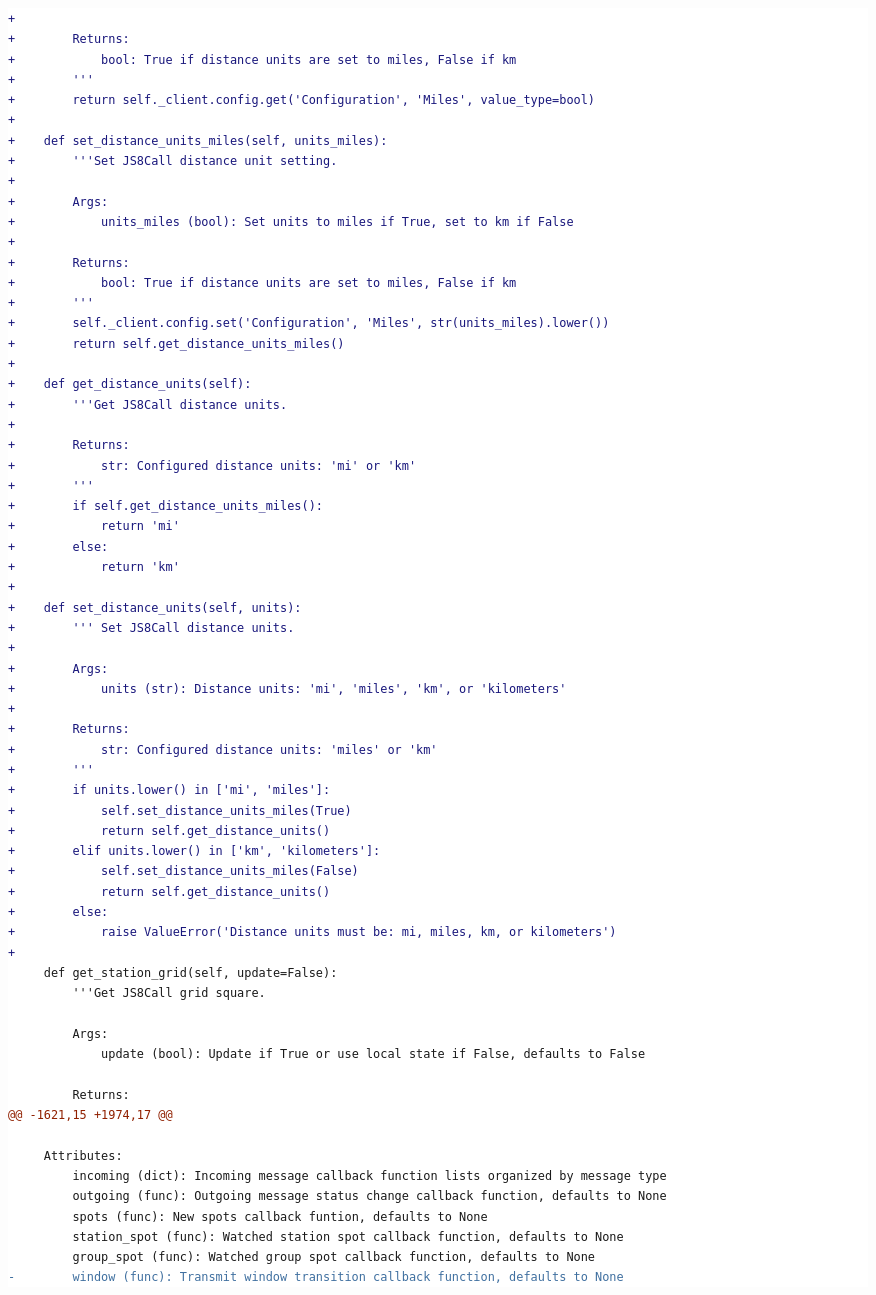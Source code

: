 ```diff
+        
+        Returns:
+            bool: True if distance units are set to miles, False if km
+        '''
+        return self._client.config.get('Configuration', 'Miles', value_type=bool)
+        
+    def set_distance_units_miles(self, units_miles):
+        '''Set JS8Call distance unit setting.
+        
+        Args:
+            units_miles (bool): Set units to miles if True, set to km if False
+            
+        Returns:
+            bool: True if distance units are set to miles, False if km
+        '''
+        self._client.config.set('Configuration', 'Miles', str(units_miles).lower())
+        return self.get_distance_units_miles()
+        
+    def get_distance_units(self):
+        '''Get JS8Call distance units.
+        
+        Returns:
+            str: Configured distance units: 'mi' or 'km'
+        '''
+        if self.get_distance_units_miles():
+            return 'mi'
+        else:
+            return 'km'
+        
+    def set_distance_units(self, units):
+        ''' Set JS8Call distance units.
+        
+        Args:
+            units (str): Distance units: 'mi', 'miles', 'km', or 'kilometers'
+            
+        Returns:
+            str: Configured distance units: 'miles' or 'km'
+        '''
+        if units.lower() in ['mi', 'miles']:
+            self.set_distance_units_miles(True)
+            return self.get_distance_units()
+        elif units.lower() in ['km', 'kilometers']:
+            self.set_distance_units_miles(False)
+            return self.get_distance_units()
+        else:
+            raise ValueError('Distance units must be: mi, miles, km, or kilometers')
+    
     def get_station_grid(self, update=False):
         '''Get JS8Call grid square.
 
         Args:
             update (bool): Update if True or use local state if False, defaults to False
 
         Returns:
@@ -1621,15 +1974,17 @@
 
     Attributes:
         incoming (dict): Incoming message callback function lists organized by message type
         outgoing (func): Outgoing message status change callback function, defaults to None
         spots (func): New spots callback funtion, defaults to None
         station_spot (func): Watched station spot callback function, defaults to None
         group_spot (func): Watched group spot callback function, defaults to None
-        window (func): Transmit window transition callback function, defaults to None
```